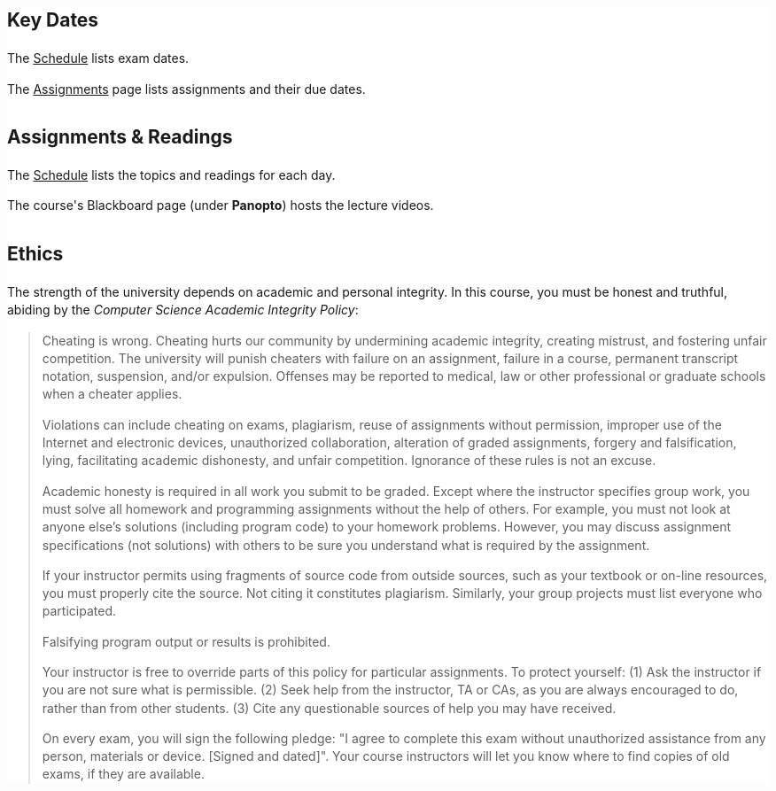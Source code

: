 ## Key Dates

The [Schedule](schedule.html) lists exam dates.

The [Assignments](assignments.html) page lists assignments and their due dates.

## Assignments &amp; Readings

The [Schedule](schedule.html) lists the topics and readings for each day.

The course's Blackboard page (under **Panopto**) hosts the lecture videos.

## Ethics

The strength of the university depends on academic and personal
integrity. In this course, you must be honest and truthful, abiding by
the *Computer Science Academic Integrity Policy*:

> Cheating is wrong. Cheating hurts our community by undermining academic
> integrity, creating mistrust, and fostering unfair competition. The
> university will punish cheaters with failure on an assignment,
> failure in a course, permanent transcript notation, suspension, and/or
> expulsion. Offenses may be reported to medical, law or other professional
> or graduate schools when a cheater applies.
> 
> Violations can include cheating on exams, plagiarism, reuse of assignments
> without permission, improper use of the Internet and electronic devices,
> unauthorized collaboration, alteration of graded assignments, forgery
> and falsification, lying, facilitating academic dishonesty, and unfair
> competition. Ignorance of these rules is not an excuse.
> 
> Academic honesty is required in all work you submit to be graded. Except
> where the instructor specifies group work, you must solve all homework and
> programming assignments without the help of others. For example, you must
> not look at anyone else’s solutions (including program code) to your
> homework problems. However, you may discuss assignment specifications
> (not solutions) with others to be sure you understand what is required
> by the assignment.
> 
> If your instructor permits using fragments of source code from outside
> sources, such as your textbook or on-line resources, you must properly
> cite the source. Not citing it constitutes plagiarism. Similarly, your
> group projects must list everyone who participated.
> 
> Falsifying program output or results is prohibited.
> 
> Your instructor is free to override parts of this policy for particular
> assignments. To protect yourself: (1) Ask the instructor if you are not
> sure what is permissible. (2) Seek help from the instructor, TA or CAs,
> as you are always encouraged to do, rather than from other students. (3)
> Cite any questionable sources of help you may have received.
> 
> On every exam, you will sign the following pledge: "I agree to complete
> this exam without unauthorized assistance from any person, materials or
> device. [Signed and dated]". Your course instructors will let you know
> where to find copies of old exams, if they are available.
